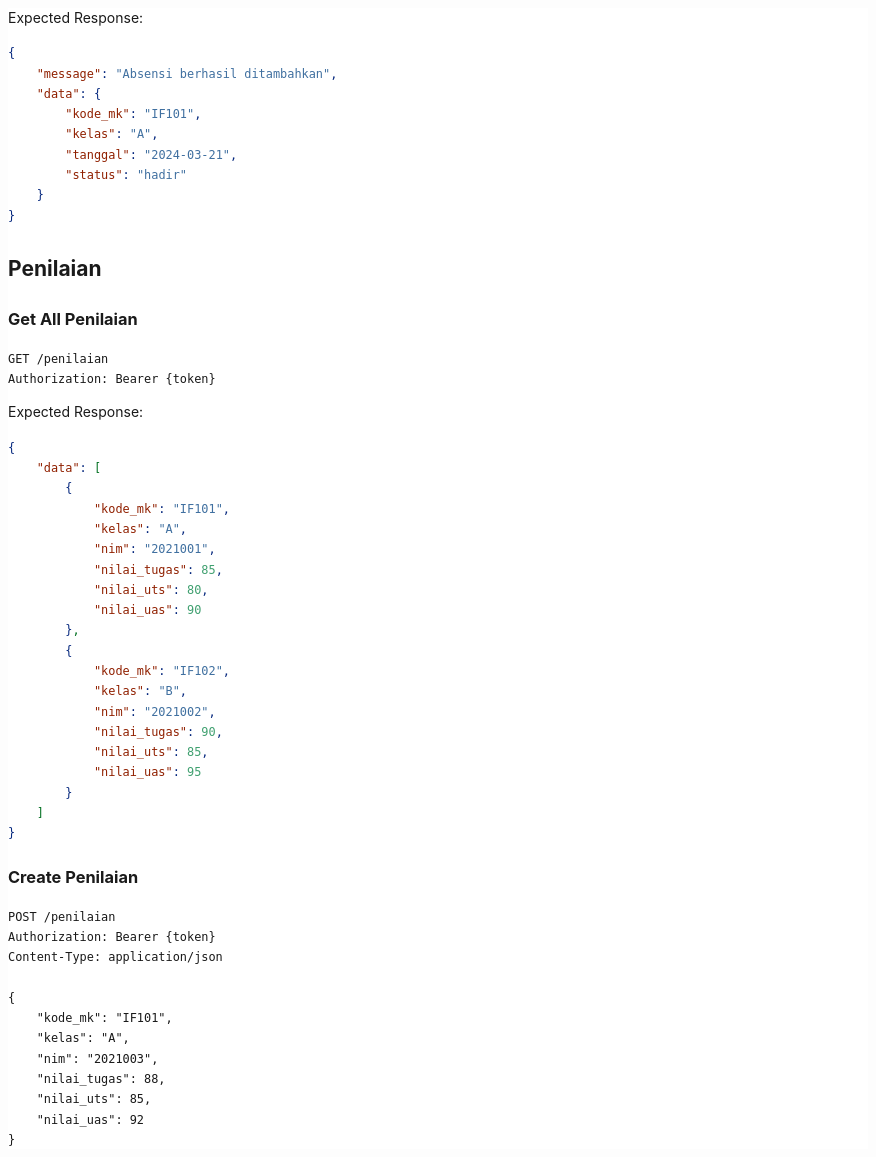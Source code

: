 Expected Response:
```json
{
    "message": "Absensi berhasil ditambahkan",
    "data": {
        "kode_mk": "IF101",
        "kelas": "A",
        "tanggal": "2024-03-21",
        "status": "hadir"
    }
}
```

## Penilaian

### Get All Penilaian
```http
GET /penilaian
Authorization: Bearer {token}
```

Expected Response:
```json
{
    "data": [
        {
            "kode_mk": "IF101",
            "kelas": "A",
            "nim": "2021001",
            "nilai_tugas": 85,
            "nilai_uts": 80,
            "nilai_uas": 90
        },
        {
            "kode_mk": "IF102",
            "kelas": "B",
            "nim": "2021002",
            "nilai_tugas": 90,
            "nilai_uts": 85,
            "nilai_uas": 95
        }
    ]
}
```

### Create Penilaian
```http
POST /penilaian
Authorization: Bearer {token}
Content-Type: application/json

{
    "kode_mk": "IF101",
    "kelas": "A",
    "nim": "2021003",
    "nilai_tugas": 88,
    "nilai_uts": 85,
    "nilai_uas": 92
}
```
